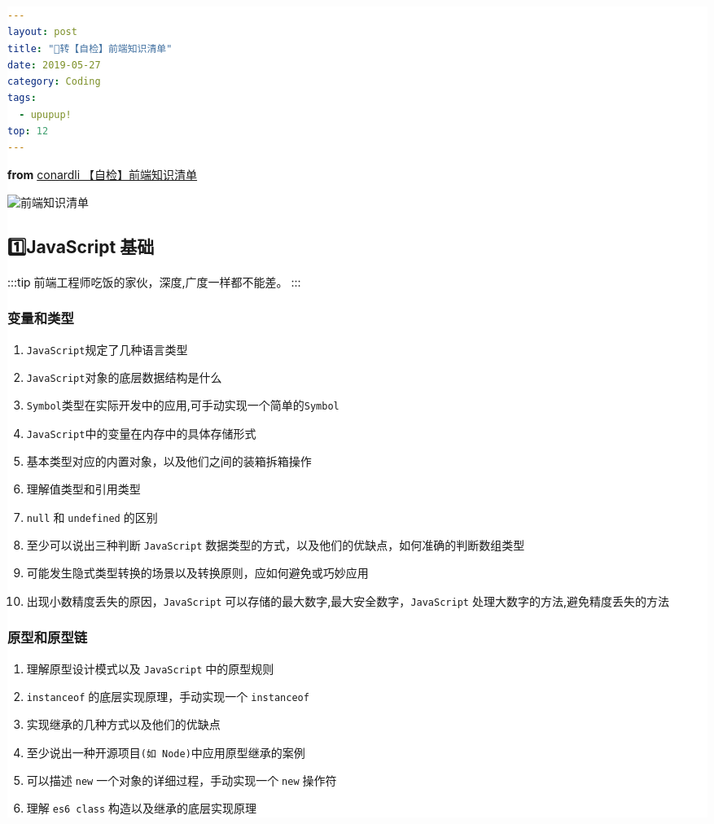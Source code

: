 ```yaml
---
layout: post
title: "🔎转【自检】前端知识清单"
date: 2019-05-27
category: Coding
tags:
  - upupup!
top: 12
---
```


**from** [conardli 【自检】前端知识清单](http://www.conardli.top/2019/04/26/%E3%80%90%E8%87%AA%E6%A3%80%E3%80%91%E5%89%8D%E7%AB%AF%E7%9F%A5%E8%AF%86%E6%B8%85%E5%8D%95/)


![前端知识清单](https://ae01.alicdn.com/kf/HTB17wOBaCSD3KVjSZFK76210VXaj.png)
## 1️⃣JavaScript 基础

:::tip
前端工程师吃饭的家伙，深度,广度一样都不能差。
:::

### 变量和类型

1.   `JavaScript`规定了几种语言类型

2.   `JavaScript`对象的底层数据结构是什么

3.   `Symbol`类型在实际开发中的应用,可手动实现一个简单的`Symbol`

4.   `JavaScript`中的变量在内存中的具体存储形式

5.    基本类型对应的内置对象，以及他们之间的装箱拆箱操作

6.    理解值类型和引用类型

7.    `null` 和 `undefined` 的区别

8.    至少可以说出三种判断 `JavaScript` 数据类型的方式，以及他们的优缺点，如何准确的判断数组类型

9.    可能发生隐式类型转换的场景以及转换原则，应如何避免或巧妙应用

10.   出现小数精度丢失的原因，`JavaScript` 可以存储的最大数字,最大安全数字，`JavaScript` 处理大数字的方法,避免精度丢失的方法

### 原型和原型链

1.    理解原型设计模式以及 `JavaScript` 中的原型规则

2.    `instanceof` 的底层实现原理，手动实现一个 `instanceof`

4.    实现继承的几种方式以及他们的优缺点

5.    至少说出一种开源项目`(如 Node)`中应用原型继承的案例

6.    可以描述 `new` 一个对象的详细过程，手动实现一个 `new` 操作符

7.    理解 `es6 class` 构造以及继承的底层实现原理
